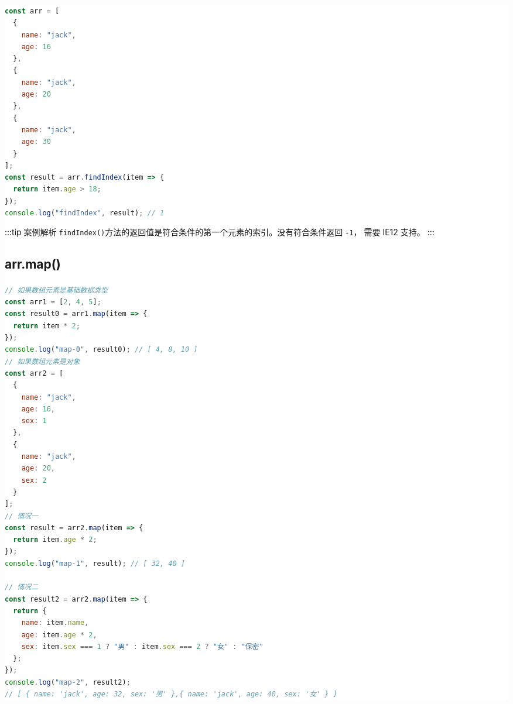 ```js
const arr = [
  {
    name: "jack",
    age: 16
  },
  {
    name: "jack",
    age: 20
  },
  {
    name: "jack",
    age: 30
  }
];
const result = arr.findIndex(item => {
  return item.age > 18;
});
console.log("findIndex", result); // 1
```

:::tip 案例解析
`findIndex()`方法的返回值是符合条件的第一个元素的索引。没有符合条件返回 `-1`， 需要 IE12 支持。
:::

## arr.map()

```js
// 如果数组元素是基础数据类型
const arr1 = [2, 4, 5];
const result0 = arr1.map(item => {
  return item * 2;
});
console.log("map-0", result0); // [ 4, 8, 10 ]
// 如果数组元素是对象
const arr2 = [
  {
    name: "jack",
    age: 16,
    sex: 1
  },
  {
    name: "jack",
    age: 20,
    sex: 2
  }
];
// 情况一
const result = arr2.map(item => {
  return item.age * 2;
});
console.log("map-1", result); // [ 32, 40 ]

// 情况二
const result2 = arr2.map(item => {
  return {
    name: item.name,
    age: item.age * 2,
    sex: item.sex === 1 ? "男" : item.sex === 2 ? "女" : "保密"
  };
});
console.log("map-2", result2);
// [ { name: 'jack', age: 32, sex: '男' },{ name: 'jack', age: 40, sex: '女' } ]
```

